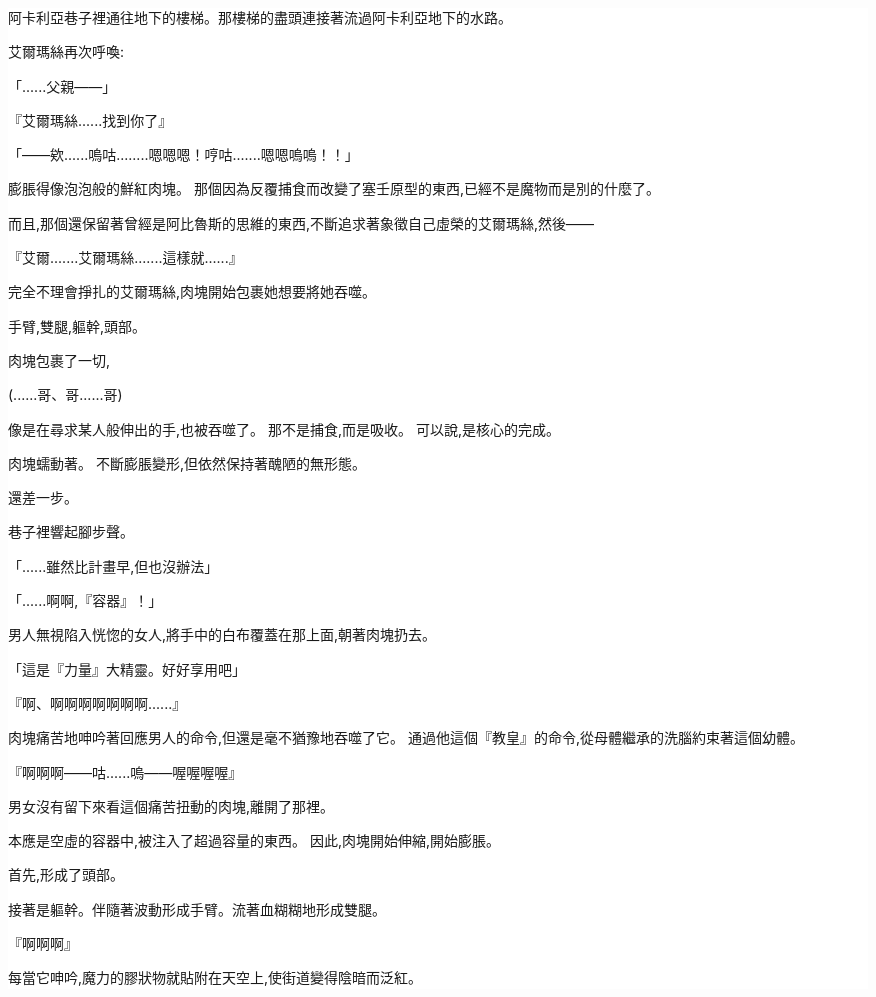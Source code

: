 阿卡利亞巷子裡通往地下的樓梯。那樓梯的盡頭連接著流過阿卡利亞地下的水路。

艾爾瑪絲再次呼喚:

「......父親——」

『艾爾瑪絲......找到你了』

「——欸......嗚咕........嗯嗯嗯！哼咕.......嗯嗯嗚嗚！！」

膨脹得像泡泡般的鮮紅肉塊。
那個因為反覆捕食而改變了塞壬原型的東西,已經不是魔物而是別的什麼了。

而且,那個還保留著曾經是阿比魯斯的思維的東西,不斷追求著象徵自己虛榮的艾爾瑪絲,然後——

『艾爾.......艾爾瑪絲.......這樣就......』

完全不理會掙扎的艾爾瑪絲,肉塊開始包裹她想要將她吞噬。

手臂,雙腿,軀幹,頭部。

肉塊包裹了一切,

(......哥、哥......哥)

像是在尋求某人般伸出的手,也被吞噬了。
那不是捕食,而是吸收。
可以說,是核心的完成。

肉塊蠕動著。
不斷膨脹變形,但依然保持著醜陋的無形態。

還差一步。

巷子裡響起腳步聲。

「......雖然比計畫早,但也沒辦法」

「......啊啊,『容器』！」

男人無視陷入恍惚的女人,將手中的白布覆蓋在那上面,朝著肉塊扔去。

「這是『力量』大精靈。好好享用吧」

『啊、啊啊啊啊啊啊啊......』

肉塊痛苦地呻吟著回應男人的命令,但還是毫不猶豫地吞噬了它。
通過他這個『教皇』的命令,從母體繼承的洗腦約束著這個幼體。

『啊啊啊——咕......嗚——喔喔喔喔』

男女沒有留下來看這個痛苦扭動的肉塊,離開了那裡。

本應是空虛的容器中,被注入了超過容量的東西。
因此,肉塊開始伸縮,開始膨脹。

首先,形成了頭部。

接著是軀幹。伴隨著波動形成手臂。流著血糊糊地形成雙腿。

『啊啊啊』

每當它呻吟,魔力的膠狀物就貼附在天空上,使街道變得陰暗而泛紅。

